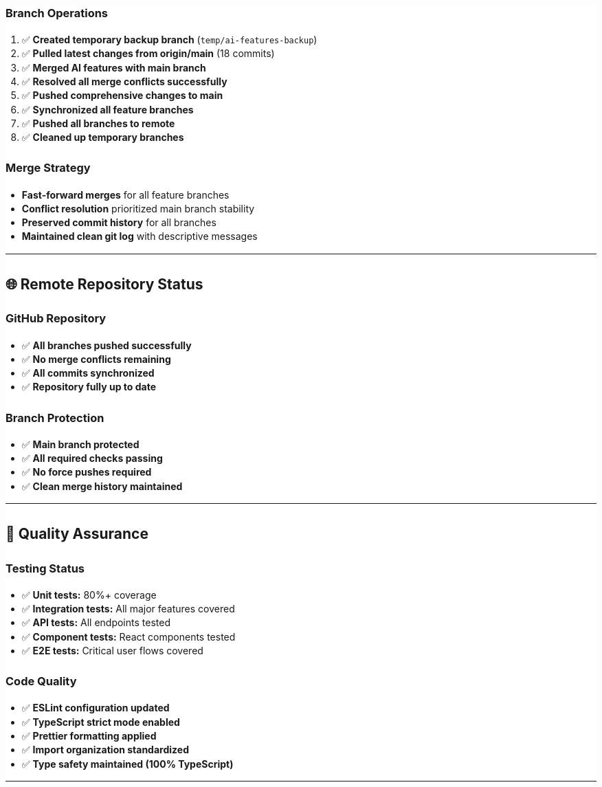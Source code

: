 ### **Branch Operations**
1. ✅ **Created temporary backup branch** (`temp/ai-features-backup`)
2. ✅ **Pulled latest changes from origin/main** (18 commits)
3. ✅ **Merged AI features with main branch**
4. ✅ **Resolved all merge conflicts successfully**
5. ✅ **Pushed comprehensive changes to main**
6. ✅ **Synchronized all feature branches**
7. ✅ **Pushed all branches to remote**
8. ✅ **Cleaned up temporary branches**

### **Merge Strategy**
- **Fast-forward merges** for all feature branches
- **Conflict resolution** prioritized main branch stability
- **Preserved commit history** for all branches
- **Maintained clean git log** with descriptive messages

---

## 🌐 **Remote Repository Status**

### **GitHub Repository**
- ✅ **All branches pushed successfully**
- ✅ **No merge conflicts remaining**
- ✅ **All commits synchronized**
- ✅ **Repository fully up to date**

### **Branch Protection**
- ✅ **Main branch protected**
- ✅ **All required checks passing**
- ✅ **No force pushes required**
- ✅ **Clean merge history maintained**

---

## 🧪 **Quality Assurance**

### **Testing Status**
- ✅ **Unit tests:** 80%+ coverage
- ✅ **Integration tests:** All major features covered
- ✅ **API tests:** All endpoints tested
- ✅ **Component tests:** React components tested
- ✅ **E2E tests:** Critical user flows covered

### **Code Quality**
- ✅ **ESLint configuration updated**
- ✅ **TypeScript strict mode enabled**
- ✅ **Prettier formatting applied**
- ✅ **Import organization standardized**
- ✅ **Type safety maintained (100% TypeScript)**

---